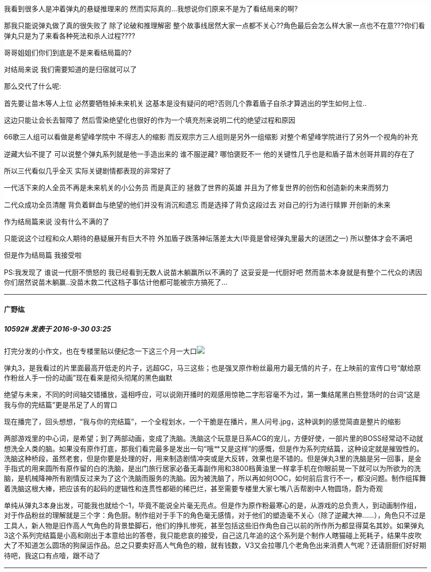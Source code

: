 我看到很多人是冲着弹丸的悬疑推理来的 然而实际真的...我想说你们原来不是为了看结局来的啊?

那我只能说弹丸做了真的很失败了 除了论破和推理解密 整个故事线居然大家一点都不关心??角色最后会怎么样大家一点也不在意???你们看弹丸只是为了来看各种死法和杀人过程????

哥哥姐姐们你们到底是不是来看结局篇的?

对结局来说 我们需要知道的是归宿就可以了

那么交代了什么呢:

首先要让苗木等人上位 必然要牺牲掉未来机关 这基本是没有疑问的吧?否则几个靠着盾子自杀才算逃出的学生如何上位..

这边只能让会长去智障了 然后雪染绝望化也很好的作为一个填充剂来说明二代的绝望过程和原因

66歌三人组可以看做是希望峰学院中 不得志人的缩影 而反观宗方三人组则是另外一组缩影 对整个希望峰学院进行了另外一个视角的补充

逆藏大仙不提了 可以说整个弹丸系列就是他一手造出来的 谁不服逆藏? 哪怕褒贬不一 他的关键性几乎也是和盾子苗木创哥并肩的存在了

所以三代看似几乎全灭 实际关键剧情都表现的非常好了 

一代活下来的人全员不再是未来机关的小公务员 而是真正的 拯救了世界的英雄 并且为了修复世界的创伤和创造新的未来而努力

二代众成功全员清醒 背负着鲜血与绝望的他们并没有消沉和遗忘 而是选择了背负这段过去 对自己的行为进行赎罪 开创新的未来

作为结局篇来说 没有什么不满的了

只能说这个过程和众人期待的悬疑展开有巨大不符 外加盾子跌落神坛落差太大(毕竟是曾经弹丸里最大的谜团之一) 所以整体才会不满吧

但是作为结局篇 我接受啦


PS:我发现了 谁说一代厨不愤怒的 我已经看到无数人说苗木躺赢所以不满的了 这妥妥是一代厨好吧 然而苗木本身就是有整个二代众的诱因 你们居然说苗木躺赢..没苗木救二代这档子事估计他都可能被宗方搞死了...


-----

####  广野纮  
##### 10592#       发表于 2016-9-30 03:25


打完分发的小作文，也在专楼里贴以便纪念一下这三个月一大口<img src="https://static.saraba1st.com/image/smiley/face/172.gif" referrerpolicy="no-referrer">


弹丸3，是我看过的片里面最高开低走的片子，远超GC，马三这些；也是强叉原作粉丝最用力最无情的片子，在上映前的宣传口号“献给原作粉丝人手一份的动画”现在看来是彻头彻尾的黑色幽默

绝望与未来，不同的时间轴交错播放，遥相呼应，可以说刚开播时的观感用惊艳二字形容毫不为过，第一集结尾黑白熊登场时的台词“这是我与你的完结篇”更是吊足了人的胃口

现在播完了，回头想想，“我与你的完结篇”，一个全程划水，一个干脆是在播片，黑人问号.jpg，这种讽刺的感觉简直是整片的缩影


两部游戏里的中心词，是希望；到了两部动画，变成了洗脑。洗脑这个玩意是日系ACG的宠儿，方便好使，一部片里的BOSS经常动不动就想洗全人类的脑。如果没有原作打底，那我们看完最多是发出一句“哦艹又是这样”的感慨，但是作为系列完结篇，这种设定就是摧毁性的。洗脑这种桥段，虽然老套，但是你要是处理的好，用来制造剧情冲突或是大反转，效果也是不错的。但是弹丸3里的洗脑是另一回事，是金手指式的用来圆所有原作留的白的洗脑，是出门旅行居家必备无毒副作用和3800档黄油里一样拿手机在你眼前晃一下就可以为所欲为的洗脑，是机械降神所有剧情反过来为了这个洗脑而服务的洗脑。因为被洗脑了，所以再如何OOC，如何前后言行不一，都没问题。制作组挥舞着洗脑这根大棒，把应该有的起码的逻辑性和连贯性都砸的稀巴烂，甚至需要专楼里大家七嘴八舌帮剧中人物圆场，蔚为奇观


单纯从弹丸3本身出发，可能我也就给个-1，毕竟不能说全片毫无亮点。但是作为原作粉最寒心的是，从游戏的总负责人，到动画制作组，对于作品粉丝的理解就是三个字：角色厨。制作组对于手下的角色毫无感情，对于他们的塑造毫不关心（除了逆藏大神……），角色只不过是工具人，新人物是旧作高人气角色的背景垫脚石，他们的挣扎惨死，甚至包括这些旧作角色自己以前的所作所为都显得莫名其妙。如果弹丸3这个系列完结篇是小高和刚出于本意给出的答卷，我只能悲哀的接受，自己这几年追的这个系列是个制作人瞎猫碰上死耗子，结果牛皮吹大了不知道怎么圆场的狗屎运作品。总之只要卖好高人气角色的粮，就有钱数，V3又会拉哪几个老角色出来消费人气呢？还请厨厨们好好期待吧，我这口有点噎，跟不动了


-----
